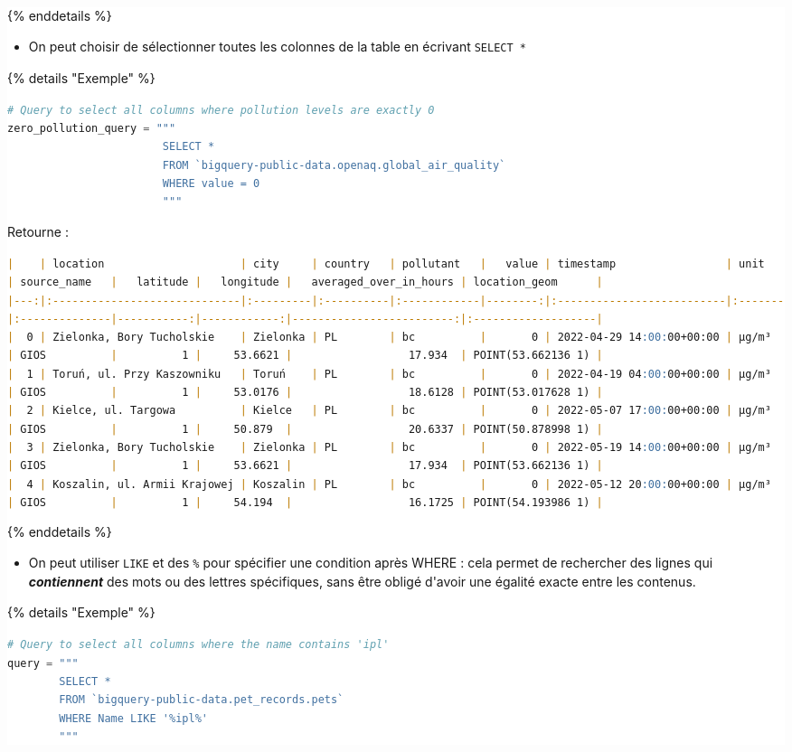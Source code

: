 {% enddetails %}

- On peut choisir de sélectionner toutes les colonnes de la table en écrivant `SELECT *`

{% details "Exemple" %}

```python
# Query to select all columns where pollution levels are exactly 0
zero_pollution_query = """
                        SELECT *
                        FROM `bigquery-public-data.openaq.global_air_quality`
                        WHERE value = 0
                        """
```

Retourne :

```markdown
|    | location                     | city     | country   | pollutant   |   value | timestamp                 | unit   | source_name   |   latitude |   longitude |   averaged_over_in_hours | location_geom      |
|---:|:-----------------------------|:---------|:----------|:------------|--------:|:--------------------------|:-------|:--------------|-----------:|------------:|-------------------------:|:-------------------|
|  0 | Zielonka, Bory Tucholskie    | Zielonka | PL        | bc          |       0 | 2022-04-29 14:00:00+00:00 | µg/m³  | GIOS          |          1 |     53.6621 |                  17.934  | POINT(53.662136 1) |
|  1 | Toruń, ul. Przy Kaszowniku   | Toruń    | PL        | bc          |       0 | 2022-04-19 04:00:00+00:00 | µg/m³  | GIOS          |          1 |     53.0176 |                  18.6128 | POINT(53.017628 1) |
|  2 | Kielce, ul. Targowa          | Kielce   | PL        | bc          |       0 | 2022-05-07 17:00:00+00:00 | µg/m³  | GIOS          |          1 |     50.879  |                  20.6337 | POINT(50.878998 1) |
|  3 | Zielonka, Bory Tucholskie    | Zielonka | PL        | bc          |       0 | 2022-05-19 14:00:00+00:00 | µg/m³  | GIOS          |          1 |     53.6621 |                  17.934  | POINT(53.662136 1) |
|  4 | Koszalin, ul. Armii Krajowej | Koszalin | PL        | bc          |       0 | 2022-05-12 20:00:00+00:00 | µg/m³  | GIOS          |          1 |     54.194  |                  16.1725 | POINT(54.193986 1) |
```

{% enddetails %}

- On peut utiliser `LIKE` et des `%` pour spécifier une condition après WHERE : cela permet de rechercher des lignes qui ***contiennent*** des mots ou des lettres spécifiques, sans être obligé d'avoir une égalité exacte entre les contenus.

{% details "Exemple" %}

```python
# Query to select all columns where the name contains 'ipl'
query = """
        SELECT * 
        FROM `bigquery-public-data.pet_records.pets` 
        WHERE Name LIKE '%ipl%'
        """
```
